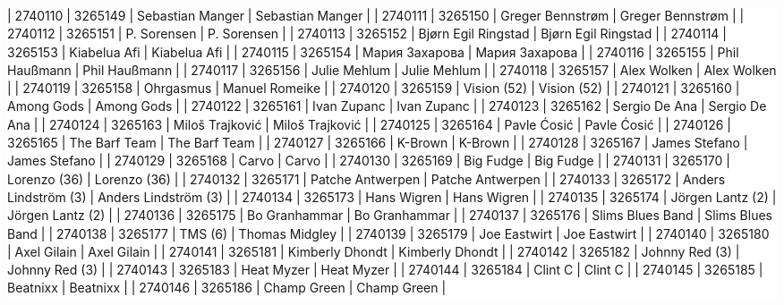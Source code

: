 | 2740110 | 3265149 | Sebastian Manger | Sebastian Manger |
| 2740111 | 3265150 | Greger Bennstrøm | Greger Bennstrøm |
| 2740112 | 3265151 | P. Sorensen | P. Sorensen |
| 2740113 | 3265152 | Bjørn Egil Ringstad | Bjørn Egil Ringstad |
| 2740114 | 3265153 | Kiabelua Afi | Kiabelua Afi |
| 2740115 | 3265154 | Мария Захарова | Мария Захарова |
| 2740116 | 3265155 | Phil Haußmann | Phil Haußmann |
| 2740117 | 3265156 | Julie Mehlum | Julie Mehlum |
| 2740118 | 3265157 | Alex Wolken | Alex Wolken |
| 2740119 | 3265158 | Ohrgasmus | Manuel Romeike |
| 2740120 | 3265159 | Vision (52) | Vision (52) |
| 2740121 | 3265160 | Among Gods | Among Gods |
| 2740122 | 3265161 | Ivan Zupanc | Ivan Zupanc |
| 2740123 | 3265162 | Sergio De Ana | Sergio De Ana |
| 2740124 | 3265163 | Miloš Trajković | Miloš Trajković |
| 2740125 | 3265164 | Pavle Ćosić | Pavle Ćosić |
| 2740126 | 3265165 | The Barf Team | The Barf Team |
| 2740127 | 3265166 | K-Brown | K-Brown |
| 2740128 | 3265167 | James Stefano | James Stefano |
| 2740129 | 3265168 | Carvo | Carvo |
| 2740130 | 3265169 | Big Fudge | Big Fudge |
| 2740131 | 3265170 | Lorenzo (36) | Lorenzo (36) |
| 2740132 | 3265171 | Patche Antwerpen | Patche Antwerpen |
| 2740133 | 3265172 | Anders Lindström (3) | Anders Lindström (3) |
| 2740134 | 3265173 | Hans Wigren | Hans Wigren |
| 2740135 | 3265174 | Jörgen Lantz (2) | Jörgen Lantz (2) |
| 2740136 | 3265175 | Bo Granhammar | Bo Granhammar |
| 2740137 | 3265176 | Slims Blues Band | Slims Blues Band |
| 2740138 | 3265177 | TMS (6) | Thomas Midgley |
| 2740139 | 3265179 | Joe Eastwirt | Joe Eastwirt |
| 2740140 | 3265180 | Axel Gilain | Axel Gilain |
| 2740141 | 3265181 | Kimberly Dhondt | Kimberly Dhondt |
| 2740142 | 3265182 | Johnny Red (3) | Johnny Red (3) |
| 2740143 | 3265183 | Heat Myzer | Heat Myzer |
| 2740144 | 3265184 | Clint C | Clint C |
| 2740145 | 3265185 | Beatnixx | Beatnixx |
| 2740146 | 3265186 | Champ Green | Champ Green |